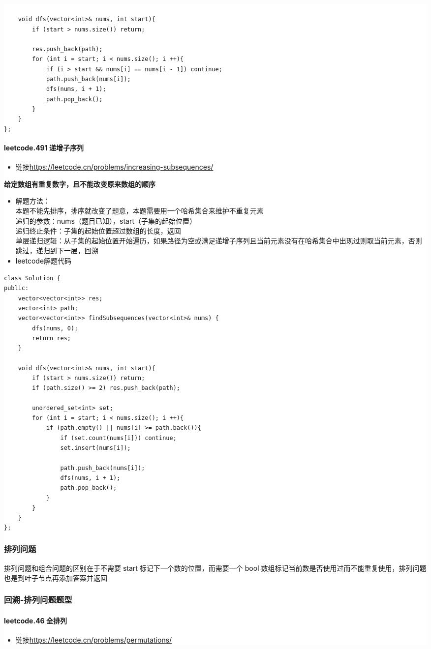 ```

    void dfs(vector<int>& nums, int start){
        if (start > nums.size()) return;

        res.push_back(path);
        for (int i = start; i < nums.size(); i ++){
            if (i > start && nums[i] == nums[i - 1]) continue;
            path.push_back(nums[i]);
            dfs(nums, i + 1);
            path.pop_back();
        }
    }
};
```
#### leetcode.491 递增子序列
- 链接<https://leetcode.cn/problems/increasing-subsequences/>  

**给定数组有重复数字，且不能改变原来数组的顺序**
- 解题方法：  
  本题不能先排序，排序就改变了题意，本题需要用一个哈希集合来维护不重复元素  
  递归的参数：nums（题目已知），start（子集的起始位置）  
  递归终止条件：子集的起始位置超过数组的长度，返回   
  单层递归逻辑：从子集的起始位置开始遍历，如果路径为空或满足递增子序列且当前元素没有在哈希集合中出现过则取当前元素，否则跳过，递归到下一层，回溯
- leetcode解题代码
```
class Solution {
public:
    vector<vector<int>> res;
    vector<int> path;
    vector<vector<int>> findSubsequences(vector<int>& nums) {
        dfs(nums, 0);
        return res;
    }

    void dfs(vector<int>& nums, int start){
        if (start > nums.size()) return;
        if (path.size() >= 2) res.push_back(path);

        unordered_set<int> set;
        for (int i = start; i < nums.size(); i ++){
            if (path.empty() || nums[i] >= path.back()){
                if (set.count(nums[i])) continue;
                set.insert(nums[i]);

                path.push_back(nums[i]);
                dfs(nums, i + 1);
                path.pop_back();
            }
        }
    }
};
```
### 排列问题
排列问题和组合问题的区别在于不需要 start 标记下一个数的位置，而需要一个 bool 数组标记当前数是否使用过而不能重复使用，排列问题也是到叶子节点再添加答案并返回
### 回溯-排列问题题型
#### leetcode.46 全排列
- 链接<https://leetcode.cn/problems/permutations/>  
